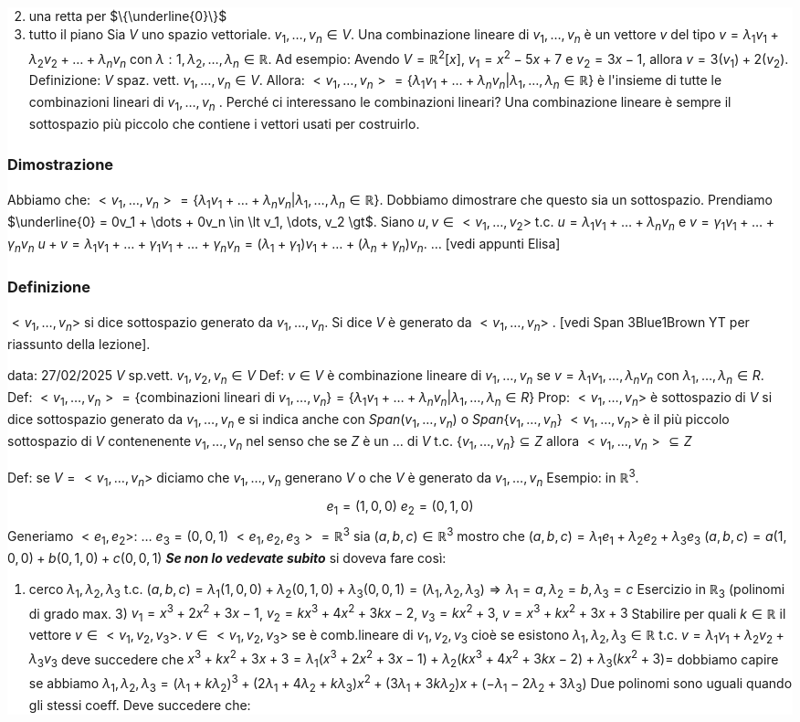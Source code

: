 2) una retta per $\{\underline{0}\}$
3) tutto il piano
Sia $V$ uno spazio vettoriale. $v_1, \dots, v_n \in V$.
Una combinazione lineare di $v_1, \dots, v_n$ è un vettore $v$ del tipo $v = \lambda_1v_1 + \lambda_2v_2 + \dots + \lambda_nv_n$ con $\lambda:1, \lambda_2, \dots, \lambda_n \in \mathbb{R}$.
Ad esempio:
Avendo $V = \mathbb{R}^2[x]$, $v_1 = x^2 - 5x + 7$ e $v_2 = 3x - 1$, allora $v = 3(v_1) + 2(v_2)$.
Definizione: $V$ spaz. vett. $v_1, \dots, v_n \in V$. Allora: $\lt v_1, \dots, v_n\gt = \{\lambda_1v_1 + \dots + \lambda_nv_n | \lambda_1, \dots, \lambda_n \in \mathbb{R}\}$ è l'insieme di tutte le combinazioni lineari di $v_1, \dots, v_n$ . Perché ci interessano le combinazioni lineari? Una combinazione lineare è sempre il sottospazio più piccolo che contiene i vettori usati per costruirlo.
### Dimostrazione
Abbiamo che: $\lt v_1, \dots, v_n \gt = \{\lambda_1v_1 + \dots + \lambda_nv_n | \lambda_1, \dots, \lambda_n \in \mathbb{R} \}$. Dobbiamo dimostrare che questo sia un sottospazio.
Prendiamo $\underline{0} = 0v_1 + \dots + 0v_n \in \lt v_1, \dots, v_2 \gt$.
Siano $u, v \in \lt v_1, \dots, v_2 \gt$ t.c. 
$u = \lambda_1v_1 + \dots + \lambda_nv_n$ e $v = \gamma_1v_1 + \dots + \gamma_nv_n$
$u + v = \lambda_1v_1 + \dots + \gamma_1v_1 + \dots + \gamma_nv_n = (\lambda_1 + \gamma_1)v_1 + \dots + (\lambda_n + \gamma_n)v_n$.
$\dots$ [vedi appunti Elisa]
### Definizione
$\lt v_1, \dots, v_n \gt$ si dice sottospazio generato da $v_1, \dots, v_n$. Si dice $V$ è generato da $\lt v_1, \dots, v_n \gt$ .
[vedi Span 3Blue1Brown YT per riassunto della lezione].

data: $27/02/2025$
$V$ sp.vett. $v_1, v_2, v_n \in V$
Def: $v \in V$ è combinazione lineare di $v_1, \dots, v_n$ se $v = \lambda_1v_1, \dots, \lambda_nv_n$ con $\lambda_1, \dots, \lambda_n \in R$.
Def: $\lt v_1, \dots, v_n \gt = \{\text{combinazioni lineari di } v_1, \dots, v_n\} = \{\lambda_1v_1 + \dots + \lambda_nv_n | \lambda_1, \dots, \lambda_n \in R \}$
Prop: $\lt v_1, \dots, v_n \gt$ è sottospazio di $V$ si dice sottospazio generato da $v_1, \dots, v_n$ e si indica anche con $Span(v_1, \dots, v_n)$ o $Span\{v_1, \dots, v_n\}$
$\lt v_1, \dots, v_n \gt$ è il più piccolo sottospazio di $V$ contenenente $v_1, \dots, v_n$ nel senso che se $Z$ è un ... di $V$ t.c. $\{ v_1, \dots, v_n \} \subseteq Z$ allora $\lt v_1, \dots, v_n \gt \subseteq Z$

Def: se $V = \lt v_1, \dots, v_n \gt$ diciamo che $v_1, \dots, v_n$ generano $V$ o che $V$ è generato da $v_1, \dots, v_n$
Esempio: in $\mathbb{R}^3$.
$$e_1 = \left( 1, 0, 0 \right) \ e_2 = \left( 0, 1, 0 \right)$$Generiamo  $\lt e_1, e_2 \gt$:
$\dots$
$e_3 = \left( 0,0,1 \right)$
$\lt e_1, e_2, e_3 \gt = \mathbb{R}^3$
sia $\left( a, b, c \right) \in \mathbb{R}^3$
mostro che $\left( a, b, c \right) = \lambda_1e_1 + \lambda_2e_2 + \lambda_3e_3$
$\left( a, b, c \right) = a\left(1,0,0\right) + b\left(0,1,0\right) + c\left(0,0,1\right)$
***Se non lo vedevate subito*** si doveva fare così: 
1) cerco $\lambda_1, \lambda_2, \lambda_3$ t.c. $\left(a,b,c\right) = \lambda_1\left(1,0,0\right) + \lambda_2\left(0,1,0\right) + \lambda_3\left(0,0,1\right) = \left(\lambda_1, \lambda_2, \lambda_3 \right) \Rightarrow \lambda_1 = a, \lambda_2 = b, \lambda_3 = c$
Esercizio in $\mathbb{R}_3$ (polinomi di grado max. $3$)
$v_1 = x^3 + 2x^2 + 3x -1$, $v_2 = kx^3 + 4x^2 + 3kx - 2$, $v_3 = kx^2 + 3$, $v = x^3 + kx^2 + 3x + 3$
Stabilire per quali $k \in \mathbb{R}$ il vettore $v \in \lt v_1, v_2, v_3 \gt$.
$v \in \lt v_1, v_2, v_3 \gt$ se è comb.lineare di $v_1, v_2, v_3$ cioè se esistono $\lambda_1, \lambda_2, \lambda_3 \in \mathbb{R}$ t.c. $v = \lambda_1v_1 + \lambda_2v_2 + \lambda_3v_3$ deve succedere che $x^3 + kx^2 + 3x + 3 = \lambda_1\left(x^3 + 2x^2 + 3x - 1\right) + \lambda_2\left(kx^3 + 4x^2 + 3kx -2\right) + \lambda_3\left(kx^2 + 3\right) =$ dobbiamo capire se abbiamo $\lambda_1, \lambda_2, \lambda_3 = \left(\lambda_1 + k\lambda_2\right)^3 + \left(2\lambda_1 + 4\lambda_2 + k\lambda_3\right)x^2 + \left(3\lambda_1 + 3k\lambda_2\right)x + \left(-\lambda_1 - 2\lambda_2 + 3\lambda_3\right)$
Due polinomi sono uguali quando gli stessi coeff. Deve succedere che: